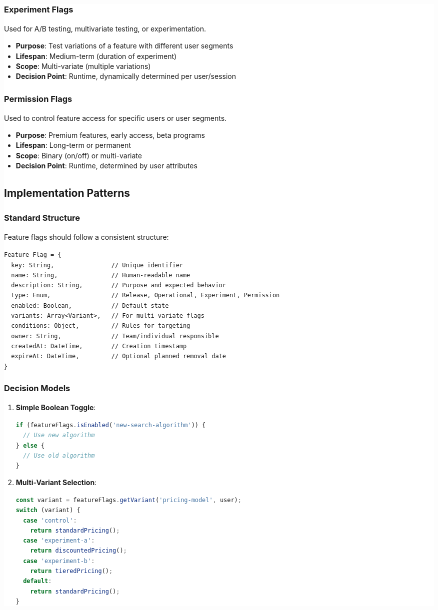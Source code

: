 ### Experiment Flags

Used for A/B testing, multivariate testing, or experimentation.

- **Purpose**: Test variations of a feature with different user segments
- **Lifespan**: Medium-term (duration of experiment)
- **Scope**: Multi-variate (multiple variations)
- **Decision Point**: Runtime, dynamically determined per user/session

### Permission Flags

Used to control feature access for specific users or user segments.

- **Purpose**: Premium features, early access, beta programs
- **Lifespan**: Long-term or permanent
- **Scope**: Binary (on/off) or multi-variate
- **Decision Point**: Runtime, determined by user attributes

## Implementation Patterns

### Standard Structure

Feature flags should follow a consistent structure:

```plaintext
Feature Flag = {
  key: String,                // Unique identifier
  name: String,               // Human-readable name
  description: String,        // Purpose and expected behavior
  type: Enum,                 // Release, Operational, Experiment, Permission
  enabled: Boolean,           // Default state
  variants: Array<Variant>,   // For multi-variate flags
  conditions: Object,         // Rules for targeting
  owner: String,              // Team/individual responsible
  createdAt: DateTime,        // Creation timestamp
  expireAt: DateTime,         // Optional planned removal date
}
```

### Decision Models

1. **Simple Boolean Toggle**:

   ```javascript
   if (featureFlags.isEnabled('new-search-algorithm')) {
     // Use new algorithm
   } else {
     // Use old algorithm
   }
   ```

2. **Multi-Variant Selection**:

   ```javascript
   const variant = featureFlags.getVariant('pricing-model', user);
   switch (variant) {
     case 'control':
       return standardPricing();
     case 'experiment-a':
       return discountedPricing();
     case 'experiment-b':
       return tieredPricing();
     default:
       return standardPricing();
   }
   ```
